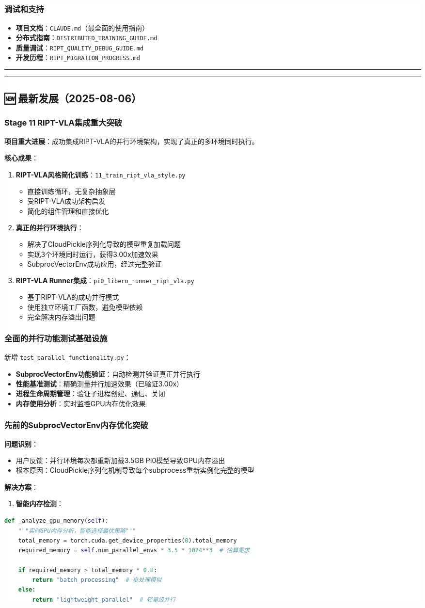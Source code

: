 ### 调试和支持
- **项目文档**：`CLAUDE.md`（最全面的使用指南）
- **分布式指南**：`DISTRIBUTED_TRAINING_GUIDE.md`
- **质量调试**：`RIPT_QUALITY_DEBUG_GUIDE.md`
- **开发历程**：`RIPT_MIGRATION_PROGRESS.md`

---

---

## 🆕 最新发展（2025-08-06）

### Stage 11 RIPT-VLA集成重大突破

**项目重大进展**：成功集成RIPT-VLA的并行环境架构，实现了真正的多环境同时执行。

**核心成果**：
1. **RIPT-VLA风格简化训练**：`11_train_ript_vla_style.py`
   - 直接训练循环，无复杂抽象层
   - 受RIPT-VLA成功架构启发
   - 简化的组件管理和直接优化

2. **真正的并行环境执行**：
   - 解决了CloudPickle序列化导致的模型重复加载问题
   - 实现3个环境同时运行，获得3.00x加速效果
   - SubprocVectorEnv成功应用，经过完整验证

3. **RIPT-VLA Runner集成**：`pi0_libero_runner_ript_vla.py`
   - 基于RIPT-VLA的成功并行模式
   - 使用独立环境工厂函数，避免模型依赖
   - 完全解决内存溢出问题

### 全面的并行功能测试基础设施

新增 `test_parallel_functionality.py`：
- **SubprocVectorEnv功能验证**：自动检测并验证真正并行执行
- **性能基准测试**：精确测量并行加速效果（已验证3.00x）
- **进程生命周期管理**：验证子进程创建、通信、关闭
- **内存使用分析**：实时监控GPU内存优化效果

### 先前的SubprocVectorEnv内存优化突破

**问题识别**：
- 用户反馈：并行环境每次都重新加载3.5GB PI0模型导致GPU内存溢出
- 根本原因：CloudPickle序列化机制导致每个subprocess重新实例化完整的模型

**解决方案**：
1. **智能内存检测**：
```python
def _analyze_gpu_memory(self):
    """实时GPU内存分析，智能选择最优策略"""
    total_memory = torch.cuda.get_device_properties(0).total_memory
    required_memory = self.num_parallel_envs * 3.5 * 1024**3  # 估算需求
    
    if required_memory > total_memory * 0.8:
        return "batch_processing"  # 批处理模拟
    else:
        return "lightweight_parallel"  # 轻量级并行
```
